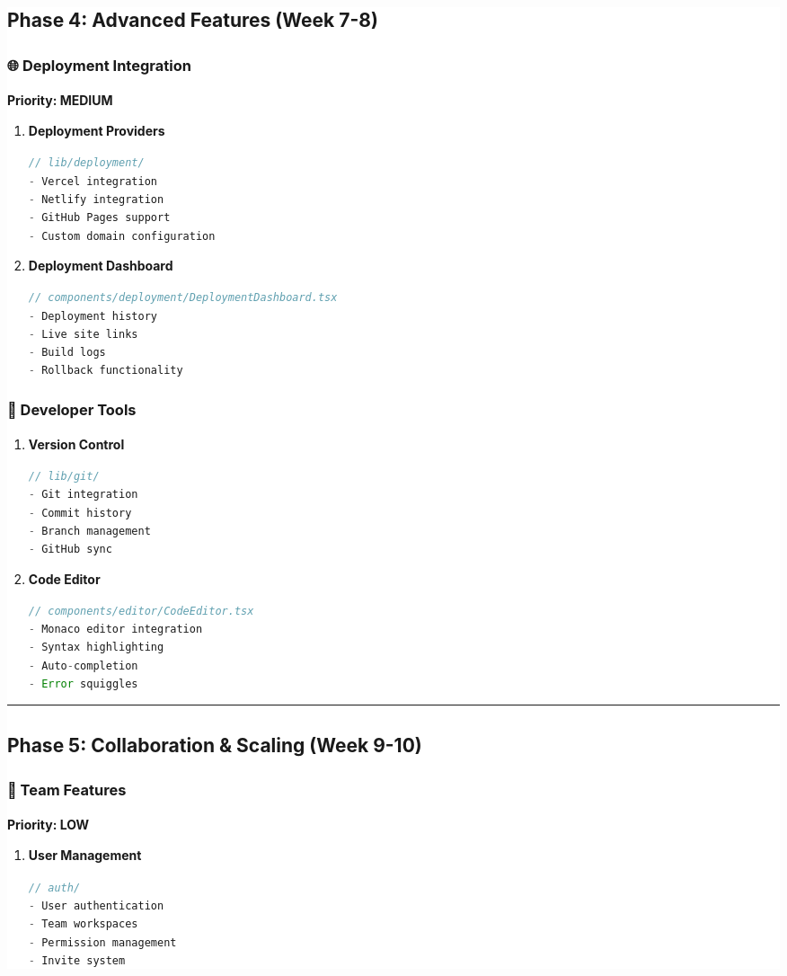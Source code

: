 ## Phase 4: Advanced Features (Week 7-8)

### 🌐 Deployment Integration
**Priority: MEDIUM**

1. **Deployment Providers**
   ```typescript
   // lib/deployment/
   - Vercel integration
   - Netlify integration
   - GitHub Pages support
   - Custom domain configuration
   ```

2. **Deployment Dashboard**
   ```typescript
   // components/deployment/DeploymentDashboard.tsx
   - Deployment history
   - Live site links
   - Build logs
   - Rollback functionality
   ```

### 🔧 Developer Tools

1. **Version Control**
   ```typescript
   // lib/git/
   - Git integration
   - Commit history
   - Branch management
   - GitHub sync
   ```

2. **Code Editor**
   ```typescript
   // components/editor/CodeEditor.tsx
   - Monaco editor integration
   - Syntax highlighting
   - Auto-completion
   - Error squiggles
   ```

---

## Phase 5: Collaboration & Scaling (Week 9-10)

### 👥 Team Features
**Priority: LOW**

1. **User Management**
   ```typescript
   // auth/
   - User authentication
   - Team workspaces
   - Permission management
   - Invite system
   ```
